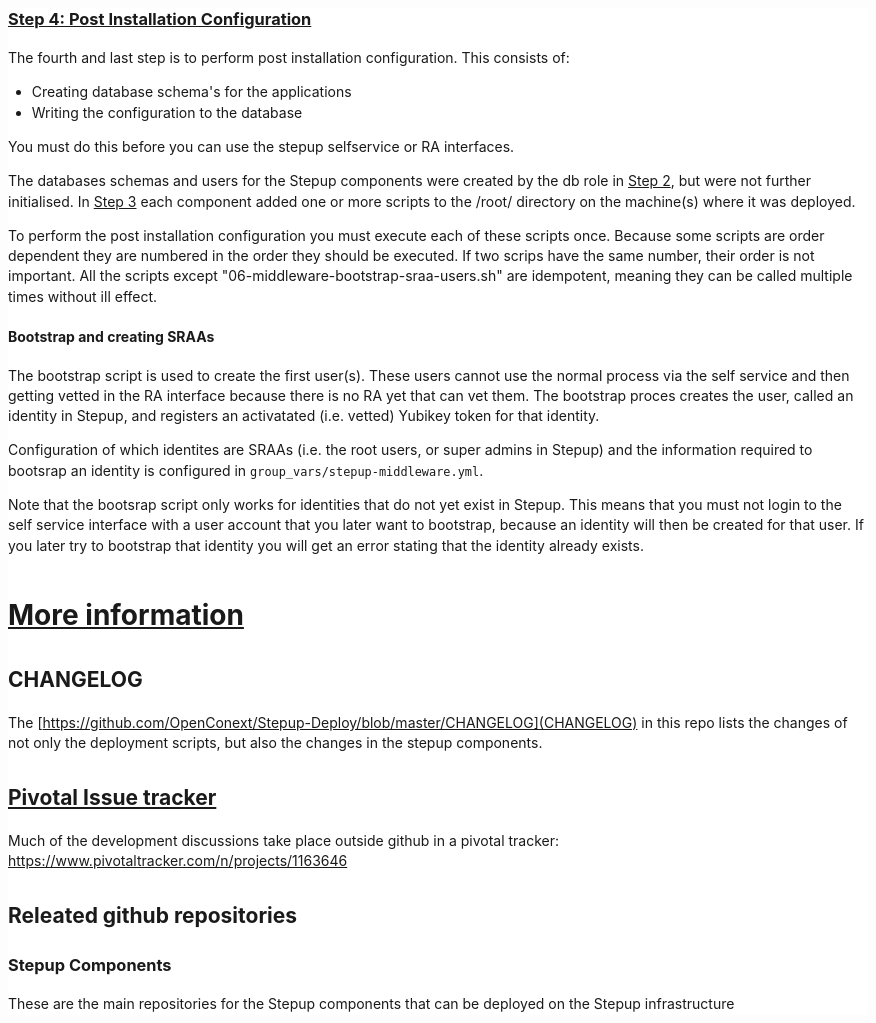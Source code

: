 
### [Step 4: Post Installation Configuration](id:postinstall) ###

The fourth and last step is to perform post installation configuration. This consists of:
- Creating database schema's for the applications
- Writing the configuration to the database

You must do this before you can use the stepup selfservice or RA interfaces.

The databases schemas and users for the Stepup components were created by the db role in [Step 2](#site), but were not further initialised. In [Step 3](#deploy) each component added one or more scripts to the /root/ directory on the machine(s) where it was deployed.  

To perform the post installation configuration you must execute each of these scripts once. Because some scripts are order dependent they are numbered in the order they should be executed. If two scrips have the same number, their order is not important. All the scripts except "06-middleware-bootstrap-sraa-users.sh" are idempotent, meaning they can be called multiple times without ill effect.

#### Bootstrap and creating SRAAs ####

The bootstrap script is used to create the first user(s). These users cannot use the normal process via the self service and then getting vetted in the RA interface because there is no RA yet that can vet them. The bootstrap proces creates the user, called an identity in Stepup, and registers an activatated (i.e. vetted) Yubikey token for that identity.

Configuration of which identites are SRAAs (i.e. the root users, or super admins in Stepup) and the information required to bootsrap an identity is configured in `group_vars/stepup-middleware.yml`.

Note that the bootsrap script only works for identities that do not yet exist in Stepup. This means that you must not login to the self service interface with a user account that you later want to bootstrap, because an identity will then be created for that user. If you later try to bootstrap that identity you will get an error stating that the identity already exists.


[More information](id:moreinfo)
==================

CHANGELOG
---------

The [https://github.com/OpenConext/Stepup-Deploy/blob/master/CHANGELOG](CHANGELOG) in this repo lists the changes of not only the deployment scripts, but also the changes in the stepup components.

[Pivotal Issue tracker](id:pivotal)
-----------------------

Much of the development discussions take place outside github in a pivotal tracker: https://www.pivotaltracker.com/n/projects/1163646

Releated github repositories
----------------------------

### Stepup Components ###

These are the main repositories for the Stepup components that can be deployed on the Stepup infrastructure 
